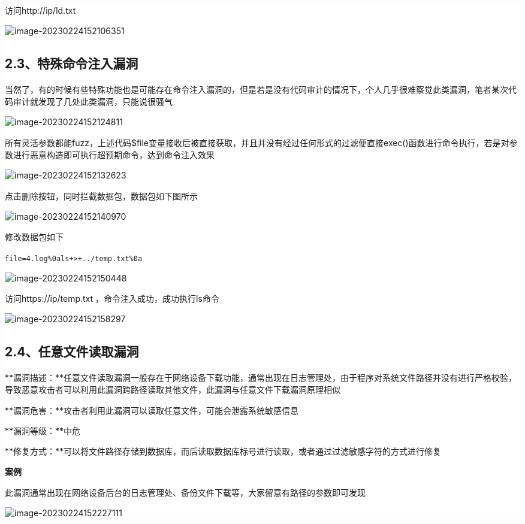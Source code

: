 

访问http://ip/ld.txt

![image-20230224152106351](https://cdn.jsdelivr.net/gh/xmtxsec/picture/imgl/202302241521409.png)



## 2.3、特殊命令注入漏洞

当然了，有的时候有些特殊功能也是可能存在命令注入漏洞的，但是若是没有代码审计的情况下，个人几乎很难察觉此类漏洞，笔者某次代码审计就发现了几处此类漏洞，只能说很骚气

![image-20230224152124811](https://cdn.jsdelivr.net/gh/xmtxsec/picture/imgl/202302241521863.png)



所有灵活参数都能fuzz，上述代码$file变量接收后被直接获取，并且并没有经过任何形式的过滤便直接exec()函数进行命令执行，若是对参数进行恶意构造即可执行超预期命令，达到命令注入效果

![image-20230224152132623](https://cdn.jsdelivr.net/gh/xmtxsec/picture/imgl/202302241521672.png)



点击删除按钮，同时拦截数据包，数据包如下图所示

![image-20230224152140970](https://cdn.jsdelivr.net/gh/xmtxsec/picture/imgl/202302241521017.png)



修改数据包如下

```
file=4.log%0als+>+../temp.txt%0a
```

![image-20230224152150448](https://cdn.jsdelivr.net/gh/xmtxsec/picture/imgl/202302241521494.png)



访问https://ip/temp.txt ，命令注入成功，成功执行ls命令

![image-20230224152158297](https://cdn.jsdelivr.net/gh/xmtxsec/picture/imgl/202302241521348.png)



## 2.4、任意文件读取漏洞

**漏洞描述：**任意文件读取漏洞一般存在于网络设备下载功能，通常出现在日志管理处，由于程序对系统文件路径并没有进行严格校验，导致恶意攻击者可以利用此漏洞跨路径读取其他文件，此漏洞与任意文件下载漏洞原理相似

**漏洞危害：**攻击者利用此漏洞可以读取任意文件，可能会泄露系统敏感信息

**漏洞等级：**中危

**修复方式：**可以将文件路径存储到数据库，而后读取数据库标号进行读取，或者通过过滤敏感字符的方式进行修复



**案例**

此漏洞通常出现在网络设备后台的日志管理处、备份文件下载等，大家留意有路径的参数即可发现

![image-20230224152227111](https://cdn.jsdelivr.net/gh/xmtxsec/picture/imgl/202302241522163.png)

